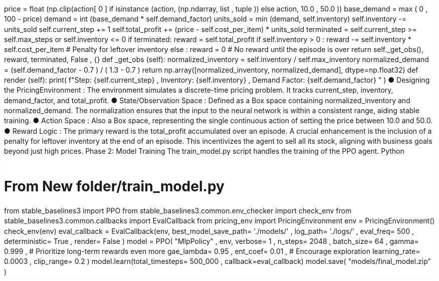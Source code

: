  price =  float  (np.clip(action[  0  ]  if  isinstance  (action, (np.ndarray,  list  ,  tuple  ))  else  action,  10.0  , 
 50.0  )) 
 base_demand =  max  (  0  ,  100  - price) 
 demand =  int  (base_demand * self.demand_factor) 
 units_sold =  min  (demand, self.inventory) 
 self.inventory -= units_sold 
 self.current_step +=  1 
 self.total_profit += (price - self.cost_per_item) * units_sold 
 terminated = self.current_step >= self.max_steps  or  self.inventory <=  0 
 if  terminated: 
 reward = self.total_profit 
 if  self.inventory >  0  : 
 reward -= self.inventory * self.cost_per_item  # Penalty for leftover inventory 
 else  : 
 reward =  0  # No reward until the episode is over 
 return  self._get_obs(), reward, terminated,  False  , {} 
 def  _get_obs  (self): 
 normalized_inventory = self.inventory / self.max_inventory 
 normalized_demand = (self.demand_factor -  0.7  ) / (  1.3  -  0.7  ) 
 return  np.array([normalized_inventory, normalized_demand], dtype=np.float32) 
 def  render  (self): 
 print(  f"Step:  {self.current_step}  , Inventory:  {self.inventory}  , Demand Factor:  {self.demand_factor}  "  ) 
 ●  Designing the PricingEnvironment  : The environment simulates a discrete-time pricing 
 problem. It tracks current_step, inventory, demand_factor, and total_profit. 
 ●  State/Observation Space  : Defined as a Box space containing normalized_inventory and 
 normalized_demand. The normalization ensures that the input to the neural network is 
 within a consistent range, aiding stable training. 
 ●  Action Space  : Also a Box space, representing the single continuous action of setting the 
 price between 10.0 and 50.0. 
 ●  Reward Logic  : The primary reward is the total_profit accumulated over an episode. A 
 crucial enhancement is the inclusion of a penalty for leftover inventory at the end of an 
 episode. This incentivizes the agent to sell all its stock, aligning with business goals 
 beyond just high prices. 
 Phase 2: Model Training 
 The train_model.py script handles the training of the PPO agent. 
 Python 
 # From New folder/train_model.py 
 from  stable_baselines3  import  PPO 
 from  stable_baselines3.common.env_checker  import  check_env 
 from  stable_baselines3.common.callbacks  import  EvalCallback 
 from  pricing_env  import  PricingEnvironment 
 env = PricingEnvironment() 
 check_env(env) 
 eval_callback = EvalCallback(env, best_model_save_path=  './models/'  , 
 log_path=  './logs/'  , eval_freq=  500  , 
 deterministic=  True  , render=  False  ) 
 model = PPO( 
 "MlpPolicy"  , 
 env, 
 verbose=  1  , 
 n_steps=  2048  , 
 batch_size=  64  , 
 gamma=  0.999  ,  # Prioritize long-term rewards even more 
 gae_lambda=  0.95  , 
 ent_coef=  0.01  ,  # Encourage exploration 
 learning_rate=  0.0003  , 
 clip_range=  0.2 
 ) 
 model.learn(total_timesteps=  500_000  , callback=eval_callback) 
 model.save(  "models/final_model.zip"  ) 